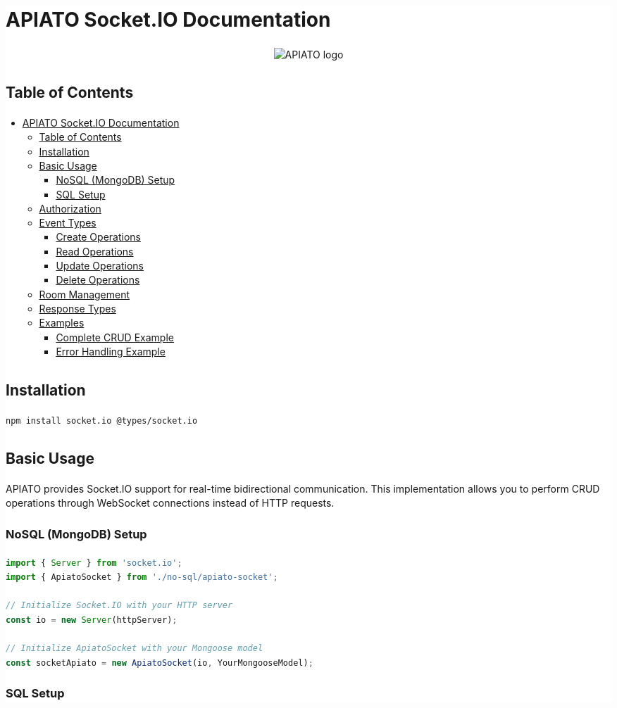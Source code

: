 # APIATO Socket.IO Documentation

<p align="center">
  <img src="https://github.com/leganux/apiatojs/blob/main/apiato.jpg?raw=true" width="550" title="APIATO logo">
</p>

## Table of Contents
- [APIATO Socket.IO Documentation](#apiato-socketio-documentation)
  - [Table of Contents](#table-of-contents)
  - [Installation](#installation)
  - [Basic Usage](#basic-usage)
    - [NoSQL (MongoDB) Setup](#nosql-mongodb-setup)
    - [SQL Setup](#sql-setup)
  - [Authorization](#authorization)
  - [Event Types](#event-types)
    - [Create Operations](#create-operations)
    - [Read Operations](#read-operations)
    - [Update Operations](#update-operations)
    - [Delete Operations](#delete-operations)
  - [Room Management](#room-management)
  - [Response Types](#response-types)
  - [Examples](#examples)
    - [Complete CRUD Example](#complete-crud-example)
    - [Error Handling Example](#error-handling-example)

## Installation

```bash
npm install socket.io @types/socket.io
```

## Basic Usage

APIATO provides Socket.IO support for real-time bidirectional communication. This implementation allows you to perform CRUD operations through WebSocket connections instead of HTTP requests.

### NoSQL (MongoDB) Setup

```typescript
import { Server } from 'socket.io';
import { ApiatoSocket } from './no-sql/apiato-socket';

// Initialize Socket.IO with your HTTP server
const io = new Server(httpServer);

// Initialize ApiatoSocket with your Mongoose model
const socketApiato = new ApiatoSocket(io, YourMongooseModel);
```

### SQL Setup
